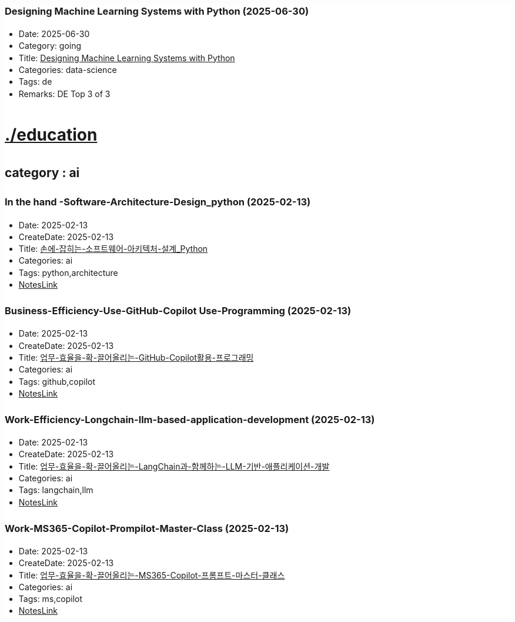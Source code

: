 ### Designing Machine Learning Systems with Python (2025-06-30)
- Date: 2025-06-30
- Category: going
- Title: [Designing Machine Learning Systems with Python](https://github.com/shahumar/Free-Machine-Learning-Books.git)
- Categories: data-science
- Tags: de
- Remarks: DE Top 3 of 3


# [./education](./education/index.md)

## category : ai
### In the hand -Software-Architecture-Design_python (2025-02-13)
- Date: 2025-02-13
- CreateDate: 2025-02-13
- Title: [손에-잡히는-소프트웨어-아키텍처-설계_Python](https://www.youtube.com/watch?v=NN9pFgIHc50&list=WL&index=3&ab_channel=%EB%A9%94%ED%83%80%EC%BD%94%EB%93%9CM)
- Categories: ai
- Tags: python,architecture
- [NotesLink](./손에-잡히는-소프트웨어-아키텍처-설계_Python/index.md)

### Business-Efficiency-Use-GitHub-Copilot Use-Programming (2025-02-13)
- Date: 2025-02-13
- CreateDate: 2025-02-13
- Title: [업무-효율을-확-끌어올리는-GitHub-Copilot활용-프로그래밍](https://www.youtube.com/watch?v=Vse0oFS4BBw&list=PLo6G6c3Za_Rw4HNuVmKNCr9zA2S9D8sDX&index=1&pp=iAQB)
- Categories: ai
- Tags: github,copilot
- [NotesLink](./업무-효율을-확-끌어올리는-GitHub-Copilot활용-프로그래밍/index.md)

### Work-Efficiency-Longchain-llm-based-application-development (2025-02-13)
- Date: 2025-02-13
- CreateDate: 2025-02-13
- Title: [업무-효율을-확-끌어올리는-LangChain과-함께하는-LLM-기반-애플리케이션-개발](https://www.youtube.com/watch?v=h9l-d61GjI8)
- Categories: ai
- Tags: langchain,llm
- [NotesLink](./업무-효율을-확-끌어올리는-LangChain과-함께하는-LLM-기반-애플리케이션-개발/index.md)

### Work-MS365-Copilot-Prompilot-Master-Class (2025-02-13)
- Date: 2025-02-13
- CreateDate: 2025-02-13
- Title: [업무-효율을-확-끌어올리는-MS365-Copilot-프롬프트-마스터-클래스](https://www.youtube.com/watch?v=sUBU2lH73Rw)
- Categories: ai
- Tags: ms,copilot
- [NotesLink](./업무-효율을-확-끌어올리는-MS365-Copilot-프롬프트-마스터-클래스/index.md)
